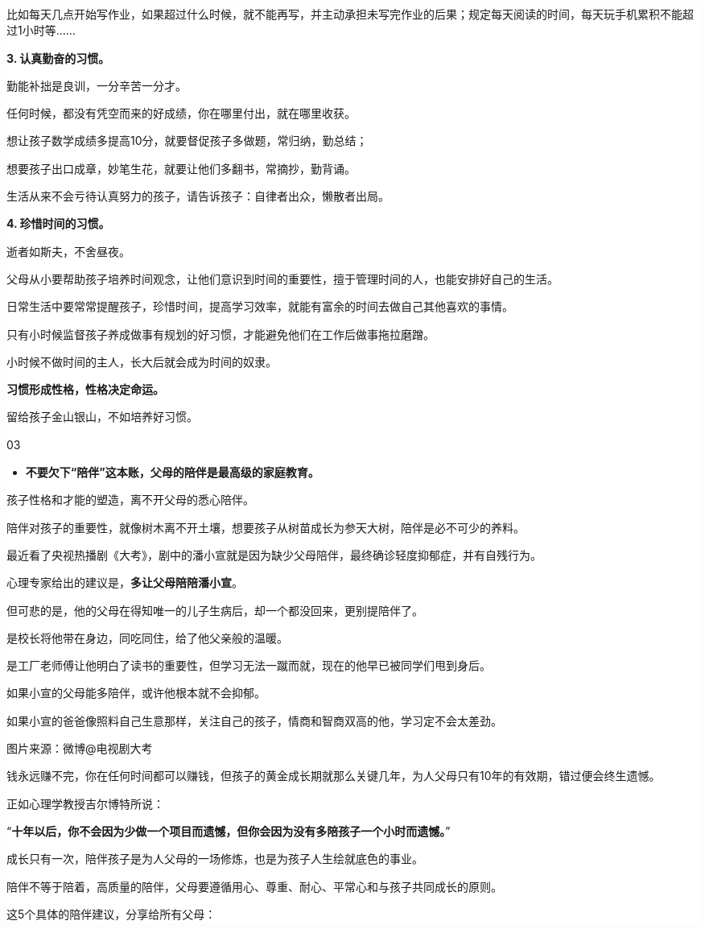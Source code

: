 比如每天几点开始写作业，如果超过什么时候，就不能再写，并主动承担未写完作业的后果；规定每天阅读的时间，每天玩手机累积不能超过1小时等……

**3\. 认真勤奋的习惯。**

勤能补拙是良训，一分辛苦一分才。

任何时候，都没有凭空而来的好成绩，你在哪里付出，就在哪里收获。

想让孩子数学成绩多提高10分，就要督促孩子多做题，常归纳，勤总结；

想要孩子出口成章，妙笔生花，就要让他们多翻书，常摘抄，勤背诵。

生活从来不会亏待认真努力的孩子，请告诉孩子：自律者出众，懒散者出局。

**4\. 珍惜时间的习惯。**

逝者如斯夫，不舍昼夜。

父母从小要帮助孩子培养时间观念，让他们意识到时间的重要性，擅于管理时间的人，也能安排好自己的生活。

日常生活中要常常提醒孩子，珍惜时间，提高学习效率，就能有富余的时间去做自己其他喜欢的事情。

只有小时候监督孩子养成做事有规划的好习惯，才能避免他们在工作后做事拖拉磨蹭。

小时候不做时间的主人，长大后就会成为时间的奴隶。

**习惯形成性格，性格决定命运。**

留给孩子金山银山，不如培养好习惯。

03

*   **不要欠下“陪伴”这本账，父母的陪伴是最高级的家庭教育。**
    

孩子性格和才能的塑造，离不开父母的悉心陪伴。

陪伴对孩子的重要性，就像树木离不开土壤，想要孩子从树苗成长为参天大树，陪伴是必不可少的养料。

最近看了央视热播剧《大考》，剧中的潘小宣就是因为缺少父母陪伴，最终确诊轻度抑郁症，并有自残行为。

心理专家给出的建议是，**多让父母陪陪潘小宣**。

但可悲的是，他的父母在得知唯一的儿子生病后，却一个都没回来，更别提陪伴了。

是校长将他带在身边，同吃同住，给了他父亲般的温暖。

是工厂老师傅让他明白了读书的重要性，但学习无法一蹴而就，现在的他早已被同学们甩到身后。

如果小宣的父母能多陪伴，或许他根本就不会抑郁。

如果小宣的爸爸像照料自己生意那样，关注自己的孩子，情商和智商双高的他，学习定不会太差劲。

图片来源：微博@电视剧大考

钱永远赚不完，你在任何时间都可以赚钱，但孩子的黄金成长期就那么关键几年，为人父母只有10年的有效期，错过便会终生遗憾。

正如心理学教授吉尔博特所说：

“**十年以后，你不会因为少做一个项目而遗憾，但你会因为没有多陪孩子一个小时而遗憾。**”

成长只有一次，陪伴孩子是为人父母的一场修炼，也是为孩子人生绘就底色的事业。

陪伴不等于陪着，高质量的陪伴，父母要遵循用心、尊重、耐心、平常心和与孩子共同成长的原则。

这5个具体的陪伴建议，分享给所有父母：
